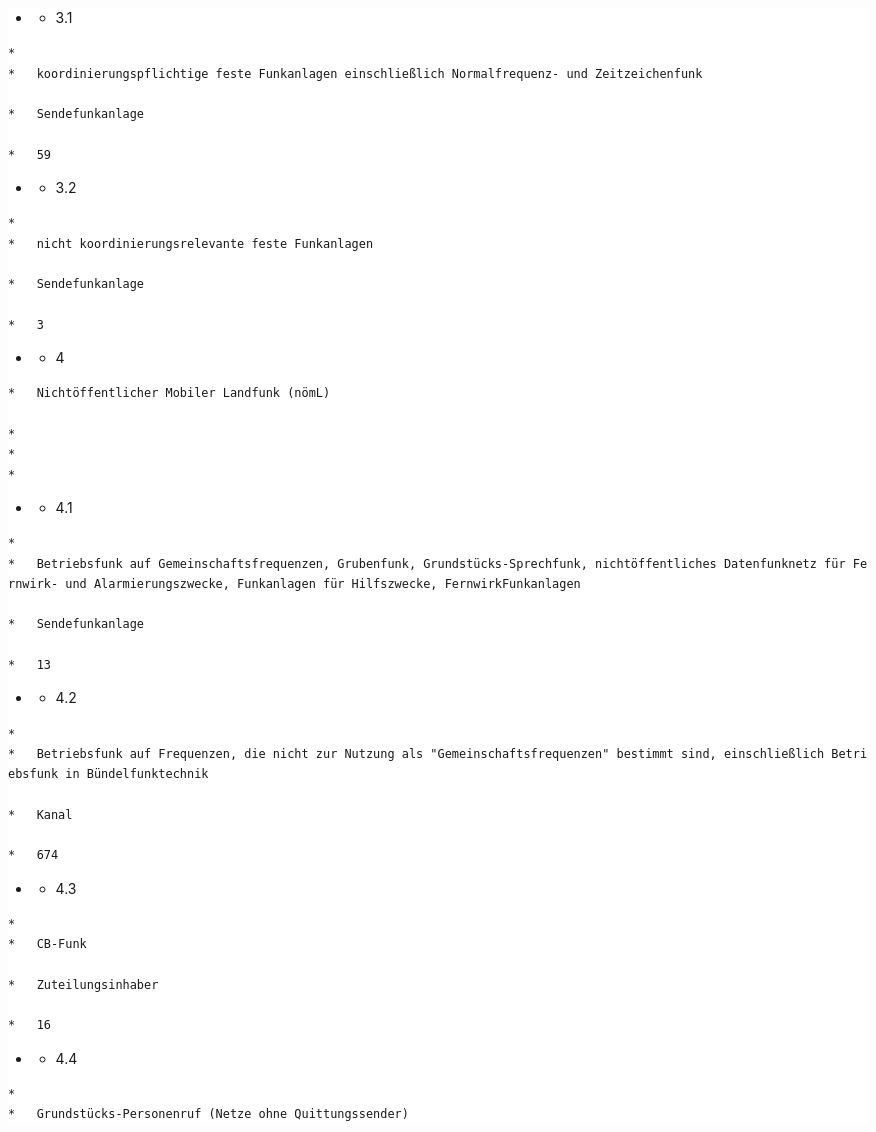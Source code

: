 *    *   3.1

    *
    *   koordinierungspflichtige feste Funkanlagen einschließlich Normalfrequenz- und Zeitzeichenfunk

    *   Sendefunkanlage

    *   59


*    *   3.2

    *
    *   nicht koordinierungsrelevante feste Funkanlagen

    *   Sendefunkanlage

    *   3


*    *   4

    *   Nichtöffentlicher Mobiler Landfunk (nömL)

    *
    *
    *

*    *   4.1

    *
    *   Betriebsfunk auf Gemeinschaftsfrequenzen, Grubenfunk, Grundstücks-Sprechfunk, nichtöffentliches Datenfunknetz für Fernwirk- und Alarmierungszwecke, Funkanlagen für Hilfszwecke, FernwirkFunkanlagen

    *   Sendefunkanlage

    *   13


*    *   4.2

    *
    *   Betriebsfunk auf Frequenzen, die nicht zur Nutzung als "Gemeinschaftsfrequenzen" bestimmt sind, einschließlich Betriebsfunk in Bündelfunktechnik

    *   Kanal

    *   674


*    *   4.3

    *
    *   CB-Funk

    *   Zuteilungsinhaber

    *   16


*    *   4.4

    *
    *   Grundstücks-Personenruf (Netze ohne Quittungssender)
